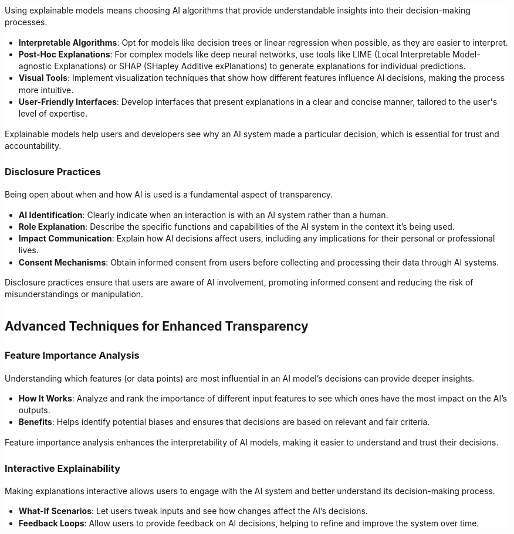 Using explainable models means choosing AI algorithms that provide understandable insights into their decision-making processes.

- **Interpretable Algorithms**: Opt for models like decision trees or linear regression when possible, as they are easier to interpret.
- **Post-Hoc Explanations**: For complex models like deep neural networks, use tools like LIME (Local Interpretable Model-agnostic Explanations) or SHAP (SHapley Additive exPlanations) to generate explanations for individual predictions.
- **Visual Tools**: Implement visualization techniques that show how different features influence AI decisions, making the process more intuitive.
- **User-Friendly Interfaces**: Develop interfaces that present explanations in a clear and concise manner, tailored to the user's level of expertise.

Explainable models help users and developers see why an AI system made a particular decision, which is essential for trust and accountability.

### Disclosure Practices

Being open about when and how AI is used is a fundamental aspect of transparency.

- **AI Identification**: Clearly indicate when an interaction is with an AI system rather than a human.
- **Role Explanation**: Describe the specific functions and capabilities of the AI system in the context it’s being used.
- **Impact Communication**: Explain how AI decisions affect users, including any implications for their personal or professional lives.
- **Consent Mechanisms**: Obtain informed consent from users before collecting and processing their data through AI systems.

Disclosure practices ensure that users are aware of AI involvement, promoting informed consent and reducing the risk of misunderstandings or manipulation.

## Advanced Techniques for Enhanced Transparency

### Feature Importance Analysis

Understanding which features (or data points) are most influential in an AI model’s decisions can provide deeper insights.

- **How It Works**: Analyze and rank the importance of different input features to see which ones have the most impact on the AI’s outputs.
- **Benefits**: Helps identify potential biases and ensures that decisions are based on relevant and fair criteria.

Feature importance analysis enhances the interpretability of AI models, making it easier to understand and trust their decisions.

### Interactive Explainability

Making explanations interactive allows users to engage with the AI system and better understand its decision-making process.

- **What-If Scenarios**: Let users tweak inputs and see how changes affect the AI’s decisions.
- **Feedback Loops**: Allow users to provide feedback on AI decisions, helping to refine and improve the system over time.
